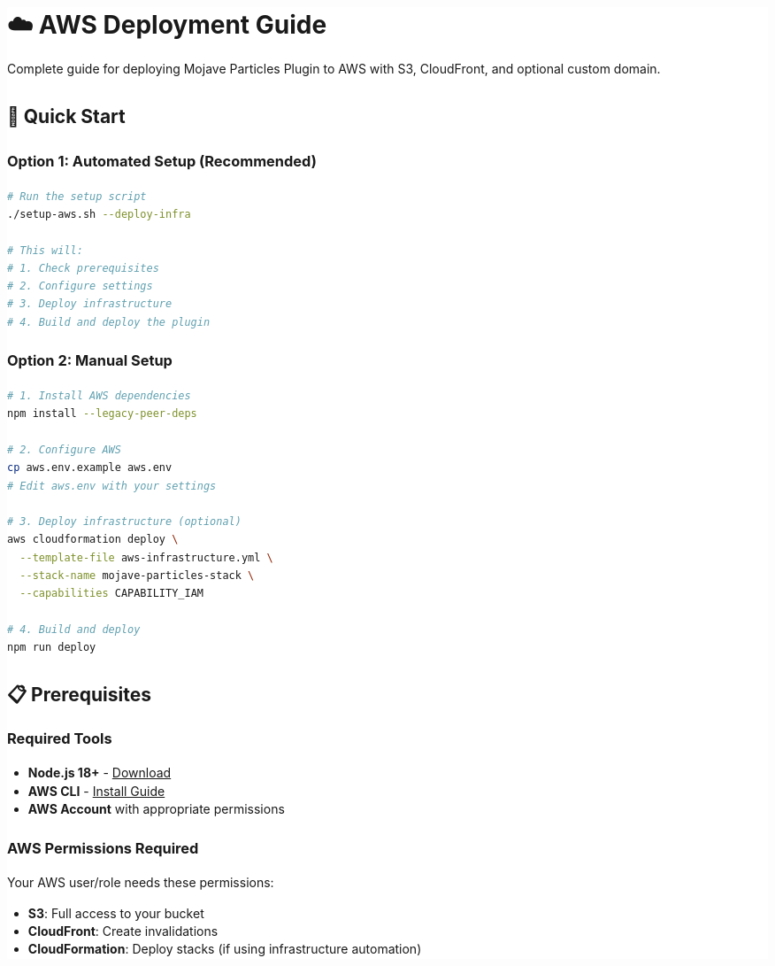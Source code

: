 # ☁️ AWS Deployment Guide

Complete guide for deploying Mojave Particles Plugin to AWS with S3, CloudFront, and optional custom domain.

## 🚀 Quick Start

### Option 1: Automated Setup (Recommended)

```bash
# Run the setup script
./setup-aws.sh --deploy-infra

# This will:
# 1. Check prerequisites
# 2. Configure settings
# 3. Deploy infrastructure
# 4. Build and deploy the plugin
```

### Option 2: Manual Setup

```bash
# 1. Install AWS dependencies
npm install --legacy-peer-deps

# 2. Configure AWS
cp aws.env.example aws.env
# Edit aws.env with your settings

# 3. Deploy infrastructure (optional)
aws cloudformation deploy \
  --template-file aws-infrastructure.yml \
  --stack-name mojave-particles-stack \
  --capabilities CAPABILITY_IAM

# 4. Build and deploy
npm run deploy
```

## 📋 Prerequisites

### Required Tools
- **Node.js 18+** - [Download](https://nodejs.org/)
- **AWS CLI** - [Install Guide](https://aws.amazon.com/cli/)
- **AWS Account** with appropriate permissions

### AWS Permissions Required
Your AWS user/role needs these permissions:
- **S3**: Full access to your bucket
- **CloudFront**: Create invalidations
- **CloudFormation**: Deploy stacks (if using infrastructure automation)
